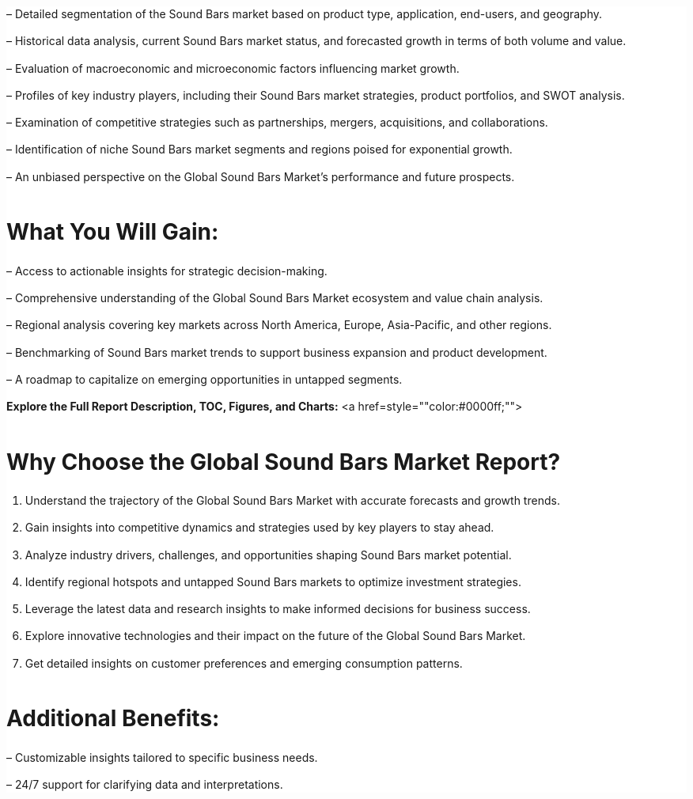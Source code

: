 – Detailed segmentation of the Sound Bars market based on product type, application, end-users, and geography.

– Historical data analysis, current Sound Bars market status, and forecasted growth in terms of both volume and value.

– Evaluation of macroeconomic and microeconomic factors influencing market growth.

– Profiles of key industry players, including their Sound Bars market strategies, product portfolios, and SWOT analysis.

– Examination of competitive strategies such as partnerships, mergers, acquisitions, and collaborations.

– Identification of niche Sound Bars market segments and regions poised for exponential growth.

– An unbiased perspective on the Global Sound Bars Market’s performance and future prospects.

# <strong>What You Will Gain:</strong>

– Access to actionable insights for strategic decision-making.

– Comprehensive understanding of the Global Sound Bars Market ecosystem and value chain analysis.

– Regional analysis covering key markets across North America, Europe, Asia-Pacific, and other regions.

– Benchmarking of Sound Bars market trends to support business expansion and product development.

– A roadmap to capitalize on emerging opportunities in untapped segments.

<strong>Explore the Full Report Description, TOC, Figures, and Charts:</strong>
<a href=style=""color:#0000ff;""></a>

# <strong>Why Choose the Global Sound Bars Market Report?</strong>

1. Understand the trajectory of the Global Sound Bars Market with accurate forecasts and growth trends.

2. Gain insights into competitive dynamics and strategies used by key players to stay ahead.

3. Analyze industry drivers, challenges, and opportunities shaping Sound Bars market potential.

4. Identify regional hotspots and untapped Sound Bars markets to optimize investment strategies.

5. Leverage the latest data and research insights to make informed decisions for business success.

6. Explore innovative technologies and their impact on the future of the Global Sound Bars Market.

7. Get detailed insights on customer preferences and emerging consumption patterns.

# <strong>Additional Benefits:</strong>

– Customizable insights tailored to specific business needs.

– 24/7 support for clarifying data and interpretations.
